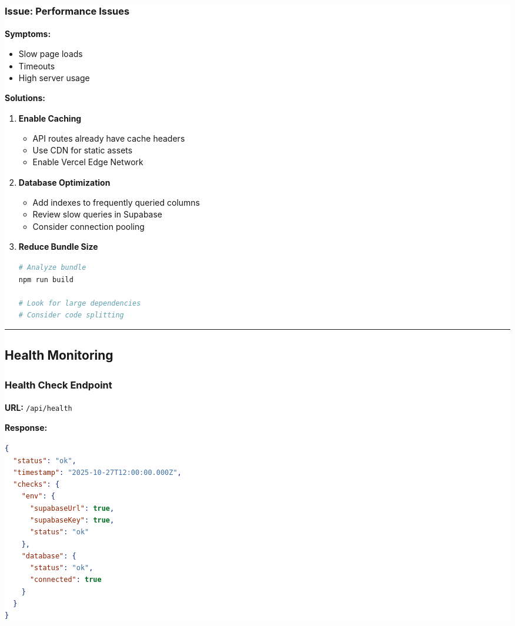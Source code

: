 ### Issue: Performance Issues

**Symptoms:**
- Slow page loads
- Timeouts
- High server usage

**Solutions:**

1. **Enable Caching**
   - API routes already have cache headers
   - Use CDN for static assets
   - Enable Vercel Edge Network

2. **Database Optimization**
   - Add indexes to frequently queried columns
   - Review slow queries in Supabase
   - Consider connection pooling

3. **Reduce Bundle Size**
   ```bash
   # Analyze bundle
   npm run build

   # Look for large dependencies
   # Consider code splitting
   ```

---

## Health Monitoring

### Health Check Endpoint

**URL:** `/api/health`

**Response:**
```json
{
  "status": "ok",
  "timestamp": "2025-10-27T12:00:00.000Z",
  "checks": {
    "env": {
      "supabaseUrl": true,
      "supabaseKey": true,
      "status": "ok"
    },
    "database": {
      "status": "ok",
      "connected": true
    }
  }
}
```

